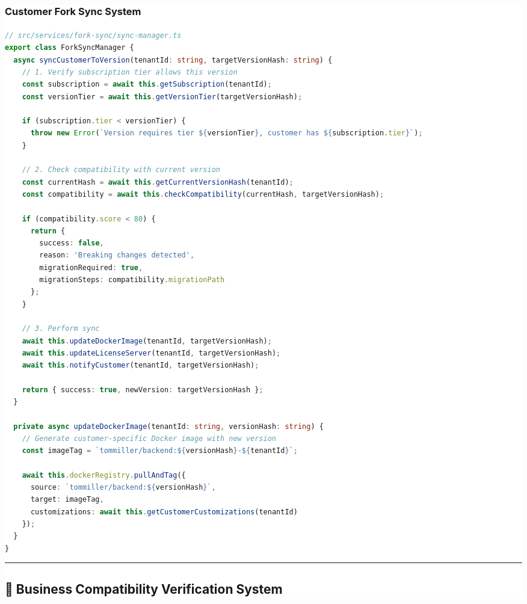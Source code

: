 ### Customer Fork Sync System

```typescript
// src/services/fork-sync/sync-manager.ts
export class ForkSyncManager {
  async syncCustomerToVersion(tenantId: string, targetVersionHash: string) {
    // 1. Verify subscription tier allows this version
    const subscription = await this.getSubscription(tenantId);
    const versionTier = await this.getVersionTier(targetVersionHash);
    
    if (subscription.tier < versionTier) {
      throw new Error(`Version requires tier ${versionTier}, customer has ${subscription.tier}`);
    }
    
    // 2. Check compatibility with current version
    const currentHash = await this.getCurrentVersionHash(tenantId);
    const compatibility = await this.checkCompatibility(currentHash, targetVersionHash);
    
    if (compatibility.score < 80) {
      return {
        success: false,
        reason: 'Breaking changes detected',
        migrationRequired: true,
        migrationSteps: compatibility.migrationPath
      };
    }
    
    // 3. Perform sync
    await this.updateDockerImage(tenantId, targetVersionHash);
    await this.updateLicenseServer(tenantId, targetVersionHash);
    await this.notifyCustomer(tenantId, targetVersionHash);
    
    return { success: true, newVersion: targetVersionHash };
  }
  
  private async updateDockerImage(tenantId: string, versionHash: string) {
    // Generate customer-specific Docker image with new version
    const imageTag = `tommiller/backend:${versionHash}-${tenantId}`;
    
    await this.dockerRegistry.pullAndTag({
      source: `tommiller/backend:${versionHash}`,
      target: imageTag,
      customizations: await this.getCustomerCustomizations(tenantId)
    });
  }
}
```

---

## 🎯 Business Compatibility Verification System
